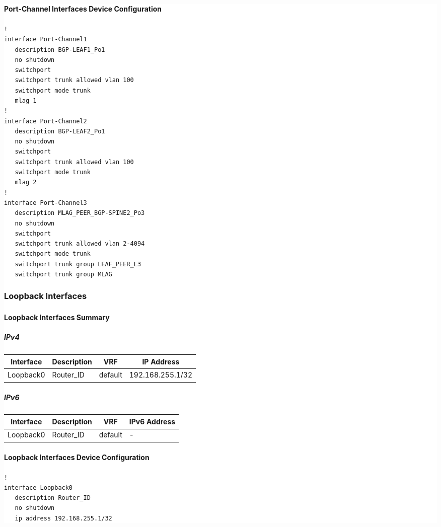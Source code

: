 #### Port-Channel Interfaces Device Configuration

```eos
!
interface Port-Channel1
   description BGP-LEAF1_Po1
   no shutdown
   switchport
   switchport trunk allowed vlan 100
   switchport mode trunk
   mlag 1
!
interface Port-Channel2
   description BGP-LEAF2_Po1
   no shutdown
   switchport
   switchport trunk allowed vlan 100
   switchport mode trunk
   mlag 2
!
interface Port-Channel3
   description MLAG_PEER_BGP-SPINE2_Po3
   no shutdown
   switchport
   switchport trunk allowed vlan 2-4094
   switchport mode trunk
   switchport trunk group LEAF_PEER_L3
   switchport trunk group MLAG
```

### Loopback Interfaces

#### Loopback Interfaces Summary

##### IPv4

| Interface | Description | VRF | IP Address |
| --------- | ----------- | --- | ---------- |
| Loopback0 | Router_ID | default | 192.168.255.1/32 |

##### IPv6

| Interface | Description | VRF | IPv6 Address |
| --------- | ----------- | --- | ------------ |
| Loopback0 | Router_ID | default | - |


#### Loopback Interfaces Device Configuration

```eos
!
interface Loopback0
   description Router_ID
   no shutdown
   ip address 192.168.255.1/32
```
